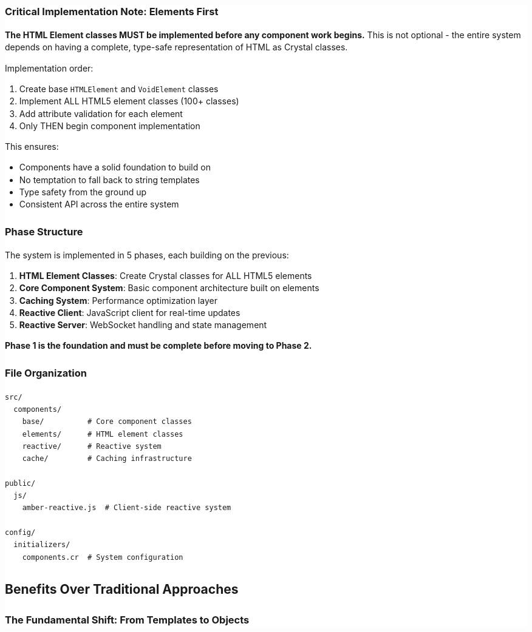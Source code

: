 ### Critical Implementation Note: Elements First

**The HTML Element classes MUST be implemented before any component work begins.** This is not optional - the entire system depends on having a complete, type-safe representation of HTML as Crystal classes.

Implementation order:
1. Create base `HTMLElement` and `VoidElement` classes
2. Implement ALL HTML5 element classes (100+ classes)
3. Add attribute validation for each element
4. Only THEN begin component implementation

This ensures:
- Components have a solid foundation to build on
- No temptation to fall back to string templates
- Type safety from the ground up
- Consistent API across the entire system

### Phase Structure

The system is implemented in 5 phases, each building on the previous:

1. **HTML Element Classes**: Create Crystal classes for ALL HTML5 elements
2. **Core Component System**: Basic component architecture built on elements
3. **Caching System**: Performance optimization layer
4. **Reactive Client**: JavaScript client for real-time updates
5. **Reactive Server**: WebSocket handling and state management

**Phase 1 is the foundation and must be complete before moving to Phase 2.**

### File Organization

```
src/
  components/
    base/          # Core component classes
    elements/      # HTML element classes
    reactive/      # Reactive system
    cache/         # Caching infrastructure
    
public/
  js/
    amber-reactive.js  # Client-side reactive system
    
config/
  initializers/
    components.cr  # System configuration
```

## Benefits Over Traditional Approaches

### The Fundamental Shift: From Templates to Objects
